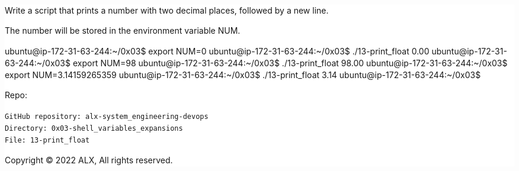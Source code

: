 Write a script that prints a number with two decimal places, followed by a new line.

The number will be stored in the environment variable NUM.

ubuntu@ip-172-31-63-244:~/0x03$ export NUM=0
ubuntu@ip-172-31-63-244:~/0x03$ ./13-print_float
0.00
ubuntu@ip-172-31-63-244:~/0x03$ export NUM=98
ubuntu@ip-172-31-63-244:~/0x03$ ./13-print_float
98.00
ubuntu@ip-172-31-63-244:~/0x03$ export NUM=3.14159265359
ubuntu@ip-172-31-63-244:~/0x03$ ./13-print_float
3.14
ubuntu@ip-172-31-63-244:~/0x03$

Repo:

    GitHub repository: alx-system_engineering-devops
    Directory: 0x03-shell_variables_expansions
    File: 13-print_float

Copyright © 2022 ALX, All rights reserved.

